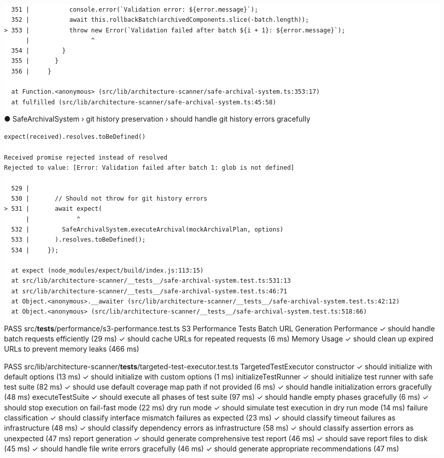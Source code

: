       351 |           console.error(`Validation error: ${error.message}`);
      352 |           await this.rollbackBatch(archivedComponents.slice(-batch.length));
    > 353 |           throw new Error(`Validation failed after batch ${i + 1}: ${error.message}`);
          |                 ^
      354 |         }
      355 |       }
      356 |     }

      at Function.<anonymous> (src/lib/architecture-scanner/safe-archival-system.ts:353:17)
      at fulfilled (src/lib/architecture-scanner/safe-archival-system.ts:45:58)

  ● SafeArchivalSystem › git history preservation › should handle git history errors gracefully

    expect(received).resolves.toBeDefined()

    Received promise rejected instead of resolved
    Rejected to value: [Error: Validation failed after batch 1: glob is not defined]

      529 |
      530 |       // Should not throw for git history errors
    > 531 |       await expect(
          |             ^
      532 |         SafeArchivalSystem.executeArchival(mockArchivalPlan, options)
      533 |       ).resolves.toBeDefined();
      534 |     });

      at expect (node_modules/expect/build/index.js:113:15)
      at src/lib/architecture-scanner/__tests__/safe-archival-system.test.ts:531:13
      at src/lib/architecture-scanner/__tests__/safe-archival-system.test.ts:46:71
      at Object.<anonymous>.__awaiter (src/lib/architecture-scanner/__tests__/safe-archival-system.test.ts:42:12)
      at Object.<anonymous> (src/lib/architecture-scanner/__tests__/safe-archival-system.test.ts:518:66)

PASS src/__tests__/performance/s3-performance.test.ts
  S3 Performance Tests
    Batch URL Generation Performance
      ✓ should handle batch requests efficiently (29 ms)
      ✓ should cache URLs for repeated requests (6 ms)
    Memory Usage
      ✓ should clean up expired URLs to prevent memory leaks (466 ms)

PASS src/lib/architecture-scanner/__tests__/targeted-test-executor.test.ts
  TargetedTestExecutor
    constructor
      ✓ should initialize with default options (13 ms)
      ✓ should initialize with custom options (1 ms)
    initializeTestRunner
      ✓ should initialize test runner with safe test suite (82 ms)
      ✓ should use default coverage map path if not provided (6 ms)
      ✓ should handle initialization errors gracefully (48 ms)
    executeTestSuite
      ✓ should execute all phases of test suite (97 ms)
      ✓ should handle empty phases gracefully (6 ms)
      ✓ should stop execution on fail-fast mode (22 ms)
    dry run mode
      ✓ should simulate test execution in dry run mode (14 ms)
    failure classification
      ✓ should classify interface mismatch failures as expected (23 ms)
      ✓ should classify timeout failures as infrastructure (48 ms)
      ✓ should classify dependency errors as infrastructure (58 ms)
      ✓ should classify assertion errors as unexpected (47 ms)
    report generation
      ✓ should generate comprehensive test report (46 ms)
      ✓ should save report files to disk (45 ms)
      ✓ should handle file write errors gracefully (46 ms)
      ✓ should generate appropriate recommendations (47 ms)